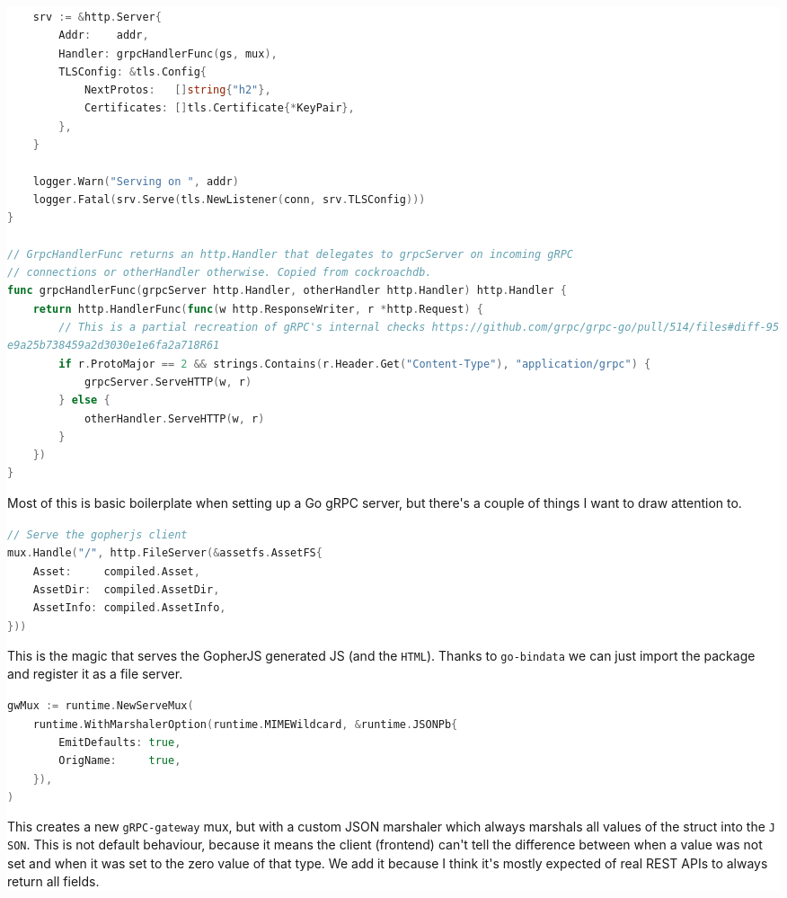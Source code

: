 ```go
	srv := &http.Server{
		Addr:    addr,
		Handler: grpcHandlerFunc(gs, mux),
		TLSConfig: &tls.Config{
			NextProtos:   []string{"h2"},
			Certificates: []tls.Certificate{*KeyPair},
		},
	}

	logger.Warn("Serving on ", addr)
	logger.Fatal(srv.Serve(tls.NewListener(conn, srv.TLSConfig)))
}

// GrpcHandlerFunc returns an http.Handler that delegates to grpcServer on incoming gRPC
// connections or otherHandler otherwise. Copied from cockroachdb.
func grpcHandlerFunc(grpcServer http.Handler, otherHandler http.Handler) http.Handler {
	return http.HandlerFunc(func(w http.ResponseWriter, r *http.Request) {
		// This is a partial recreation of gRPC's internal checks https://github.com/grpc/grpc-go/pull/514/files#diff-95e9a25b738459a2d3030e1e6fa2a718R61
		if r.ProtoMajor == 2 && strings.Contains(r.Header.Get("Content-Type"), "application/grpc") {
			grpcServer.ServeHTTP(w, r)
		} else {
			otherHandler.ServeHTTP(w, r)
		}
	})
}
```

Most of this is basic boilerplate when setting up a Go gRPC server, but there's a couple of
things I want to draw attention to.

```go
// Serve the gopherjs client
mux.Handle("/", http.FileServer(&assetfs.AssetFS{
	Asset:     compiled.Asset,
	AssetDir:  compiled.AssetDir,
	AssetInfo: compiled.AssetInfo,
}))
```

This is the magic that serves the GopherJS generated JS (and the `HTML`). Thanks to
`go-bindata` we can just import the package and register it as a file server.

```go
gwMux := runtime.NewServeMux(
	runtime.WithMarshalerOption(runtime.MIMEWildcard, &runtime.JSONPb{
		EmitDefaults: true,
		OrigName:     true,
	}),
)
```

This creates a new `gRPC-gateway` mux, but with a custom JSON marshaler which always
marshals all values of the struct into the `JSON`. This is not default behaviour, because
it means the client (frontend) can't tell the difference between when a value was not set
and when it was set to the zero value of that type. We add it because I think it's mostly
expected of real REST APIs to always return all fields.
